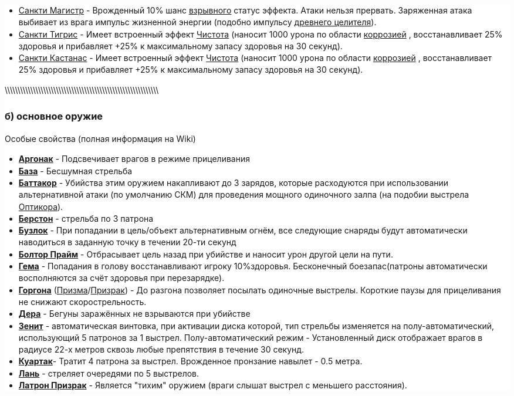 - [Санкти Магистр](https://warframe.fandom.com/ru/wiki/%D0%A1%D0%B0%D0%BD%D0%BA%D1%82%D0%B8_%D0%9C%D0%B0%D0%B3%D0%B8%D1%81%D1%82%D1%80) - Врожденный 10% шанс [взрывного](https://warframe.fandom.com/ru/wiki/%D0%A2%D0%B8%D0%BF%D1%8B_%D0%A3%D1%80%D0%BE%D0%BD%D0%B0_2.0/%D0%92%D0%B7%D1%80%D1%8B%D0%B2) статус эффекта. Атаки нельзя прервать. Заряженная атака выбивает из врага импульс жизненной энергии (подобно импульсу [древнего целителя](https://warframe.fandom.com/ru/wiki/%D0%94%D1%80%D0%B5%D0%B2%D0%BD%D0%B8%D0%B9_%D1%86%D0%B5%D0%BB%D0%B8%D1%82%D0%B5%D0%BB%D1%8C)).
- [Санкти Тигрис](https://warframe.fandom.com/ru/wiki/%D0%A1%D0%B0%D0%BD%D0%BA%D1%82%D0%B8_%D0%A2%D0%B8%D0%B3%D1%80%D0%B8%D1%81) - Имеет встроенный эффект [Чистота](https://warframe.fandom.com/ru/wiki/%D0%A7%D0%B8%D1%81%D1%82%D0%BE%D1%82%D0%B0) (наносит 1000 урона по области [коррозией](https://warframe.fandom.com/ru/wiki/%D0%A2%D0%B8%D0%BF%D1%8B_%D0%A3%D1%80%D0%BE%D0%BD%D0%B0_2.0/%D0%9A%D0%BE%D1%80%D1%80%D0%BE%D0%B7%D0%B8%D1%8F) , восстанавливает 25% здоровья и прибавляет +25% к максимальному запасу здоровья на 30 секунд).
- [Санкти Кастанас](https://warframe.fandom.com/ru/wiki/%D0%A1%D0%B0%D0%BD%D0%BA%D1%82%D0%B8_%D0%9A%D0%B0%D1%81%D1%82%D0%B0%D0%BD%D0%B0%D1%81) - Имеет встроенный эффект [Чистота](https://warframe.fandom.com/ru/wiki/%D0%A7%D0%B8%D1%81%D1%82%D0%BE%D1%82%D0%B0) (наносит 1000 урона по области [коррозией](https://warframe.fandom.com/ru/wiki/%D0%A2%D0%B8%D0%BF%D1%8B_%D0%A3%D1%80%D0%BE%D0%BD%D0%B0_2.0/%D0%9A%D0%BE%D1%80%D1%80%D0%BE%D0%B7%D0%B8%D1%8F) , восстанавливает 25% здоровья и прибавляет +25% к максимальному запасу здоровья на 30 секунд).

\\\\\\\\\\\\\\\\\\\\\\\\\\\\\\\\\\\\\\\\\\\\\\\\\\\\\\\\\\\\\\\\\\\\\\\\\\\\\\\\\\\\\\\\\\\\\\\\\\\\\\\\\\\\\\\\\\\\\\\\


### б) основное оружие

Особые свойства (полная информация на Wiki)

- **[Аргонак](https://warframe.fandom.com/ru/wiki/%D0%90%D1%80%D0%B3%D0%BE%D0%BD%D0%B0%D0%BA)** - Подсвечивает врагов в режиме прицеливания
- **[База](https://ru.wikipedia.org/wiki/%D0%91%D0%B0%D0%B7%D0%B0)** - Бесшумная стрельба
- **[Баттакор](https://warframe.fandom.com/ru/wiki/%D0%91%D0%B0%D1%82%D1%82%D0%B0%D0%BA%D0%BE%D1%80)** - Убийства этим оружием накапливают до 3 зарядов, которые расходуются при использовании альтернативной атаки (по умолчанию СКМ) для проведения мощного одиночного залпа (на подобии выстрела [Оптикора](https://warframe.fandom.com/ru/wiki/%D0%9E%D0%BF%D1%82%D0%B8%D0%BA%D0%BE%D1%80)).
- **[Берстон](https://warframe.fandom.com/ru/wiki/%D0%91%D1%91%D1%80%D1%81%D1%82%D0%BE%D0%BD_%D0%9F%D1%80%D0%B0%D0%B9%D0%BC)** - стрельба по 3 патрона
- **[Бузлок](https://warframe.fandom.com/ru/wiki/%D0%91%D1%83%D0%B7%D0%BB%D0%BE%D0%BA)** - При попадании в цель/объект альтернативным огнём, все следующие снаряды будут автоматически наводиться в заданную точку в течении 20-ти секунд
- **[Болтор Прайм](https://warframe.fandom.com/ru/wiki/%D0%91%D0%BE%D0%BB%D1%82%D0%BE%D1%80_%D0%9F%D1%80%D0%B0%D0%B9%D0%BC)** - Отбрасывает цель назад при убийстве и наносит урон другой цели на пути.
- **[Гема](https://warframe.fandom.com/ru/wiki/%D0%93%D0%B5%D0%BC%D0%B0)** - Попадания в голову восстанавливают игроку 10%здоровья. Бесконечный боезапас(патроны автоматически восполняются за счёт здоровья при перезарядке).
- **[Горгона](https://warframe.fandom.com/ru/wiki/%D0%93%D0%BE%D1%80%D0%B3%D0%BE%D0%BD%D0%B0)** ([Призма](https://warframe.fandom.com/ru/wiki/%D0%93%D0%BE%D1%80%D0%B3%D0%BE%D0%BD%D0%B0_%D0%9F%D1%80%D0%B8%D0%B7%D0%BC%D0%B0)/[Призрак](https://warframe.fandom.com/ru/wiki/%D0%93%D0%BE%D1%80%D0%B3%D0%BE%D0%BD%D0%B0_%D0%9F%D1%80%D0%B8%D0%B7%D1%80%D0%B0%D0%BA)) - До разгона позволяет посылать одиночные выстрелы. Короткие паузы для прицеливания не снижают скорострельность.
- **[Дера](https://warframe.fandom.com/ru/wiki/%D0%94%D0%B5%D1%80%D0%B0)** - Бегуны заражённых не взрываются при убийстве
- **[Зенит](https://warframe.fandom.com/ru/wiki/%D0%97%D0%B5%D0%BD%D0%B8%D1%82)** - автоматическая винтовка, при активации диска которой, тип стрельбы изменяется на полу-автоматический, использующий 5 патронов за 1 выстрел. Полу-автоматический режим - Установленный диск отображает врагов в радиусе 22-х метров сквозь любые препятствия в течение 30 секунд.
- **[Куартак](https://warframe.fandom.com/ru/wiki/%D0%9A%D0%B0%D1%82%D0%B5%D0%B3%D0%BE%D1%80%D0%B8%D1%8F:%D0%92%D0%B8%D0%BD%D1%82%D0%BE%D0%B2%D0%BA%D0%B8)**- Тратит 4 патрона за выстрел. Врожденное пронзание навылет - 0.5 метра. 
- **[Лань](https://warframe.fandom.com/ru/wiki/%D0%9B%D0%B0%D0%BD%D1%8C)** - стреляет очередями по 5 выстрелов.
- **[Латрон Призрак](https://warframe.fandom.com/ru/wiki/%D0%9B%D0%B0%D1%82%D1%80%D0%BE%D0%BD_%D0%9F%D1%80%D0%B8%D0%B7%D1%80%D0%B0%D0%BA)** - Является "тихим" оружием (враги слышат выстрел с меньшего расстояния).